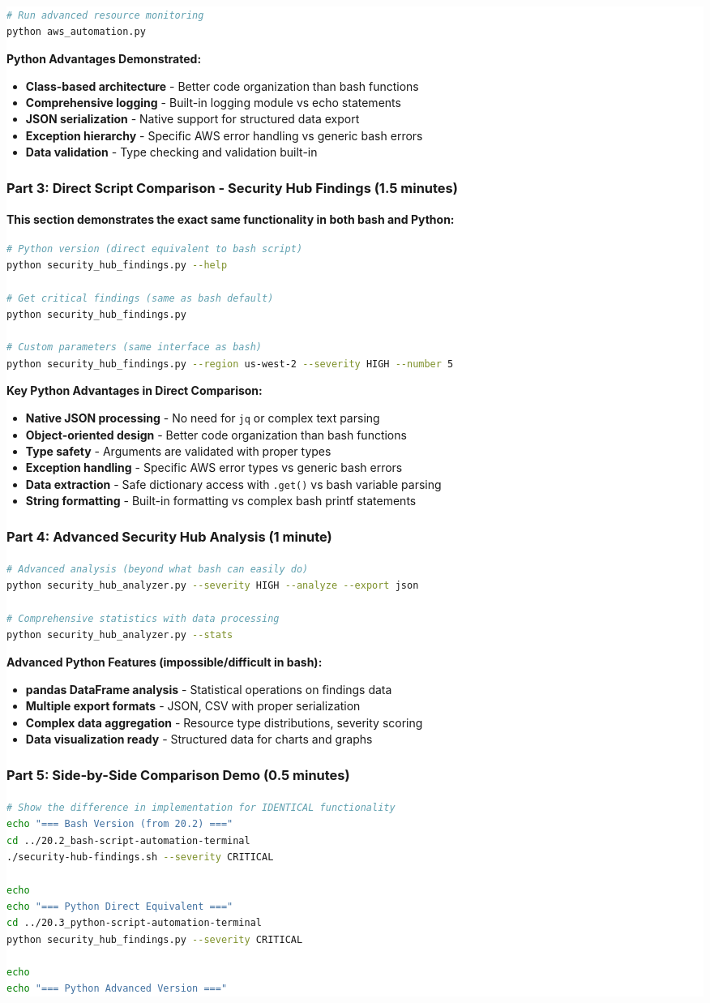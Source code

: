 ```bash
# Run advanced resource monitoring
python aws_automation.py
```

**Python Advantages Demonstrated:**
- **Class-based architecture** - Better code organization than bash functions
- **Comprehensive logging** - Built-in logging module vs echo statements
- **JSON serialization** - Native support for structured data export
- **Exception hierarchy** - Specific AWS error handling vs generic bash errors
- **Data validation** - Type checking and validation built-in

### Part 3: Direct Script Comparison - Security Hub Findings (1.5 minutes)

**This section demonstrates the exact same functionality in both bash and Python:**

```bash
# Python version (direct equivalent to bash script)
python security_hub_findings.py --help

# Get critical findings (same as bash default)
python security_hub_findings.py

# Custom parameters (same interface as bash)
python security_hub_findings.py --region us-west-2 --severity HIGH --number 5
```

**Key Python Advantages in Direct Comparison:**
- **Native JSON processing** - No need for `jq` or complex text parsing
- **Object-oriented design** - Better code organization than bash functions
- **Type safety** - Arguments are validated with proper types
- **Exception handling** - Specific AWS error types vs generic bash errors
- **Data extraction** - Safe dictionary access with `.get()` vs bash variable parsing
- **String formatting** - Built-in formatting vs complex bash printf statements

### Part 4: Advanced Security Hub Analysis (1 minute)

```bash
# Advanced analysis (beyond what bash can easily do)
python security_hub_analyzer.py --severity HIGH --analyze --export json

# Comprehensive statistics with data processing
python security_hub_analyzer.py --stats
```

**Advanced Python Features (impossible/difficult in bash):**
- **pandas DataFrame analysis** - Statistical operations on findings data
- **Multiple export formats** - JSON, CSV with proper serialization
- **Complex data aggregation** - Resource type distributions, severity scoring
- **Data visualization ready** - Structured data for charts and graphs

### Part 5: Side-by-Side Comparison Demo (0.5 minutes)

```bash
# Show the difference in implementation for IDENTICAL functionality
echo "=== Bash Version (from 20.2) ==="
cd ../20.2_bash-script-automation-terminal
./security-hub-findings.sh --severity CRITICAL

echo
echo "=== Python Direct Equivalent ==="
cd ../20.3_python-script-automation-terminal
python security_hub_findings.py --severity CRITICAL

echo
echo "=== Python Advanced Version ==="
```